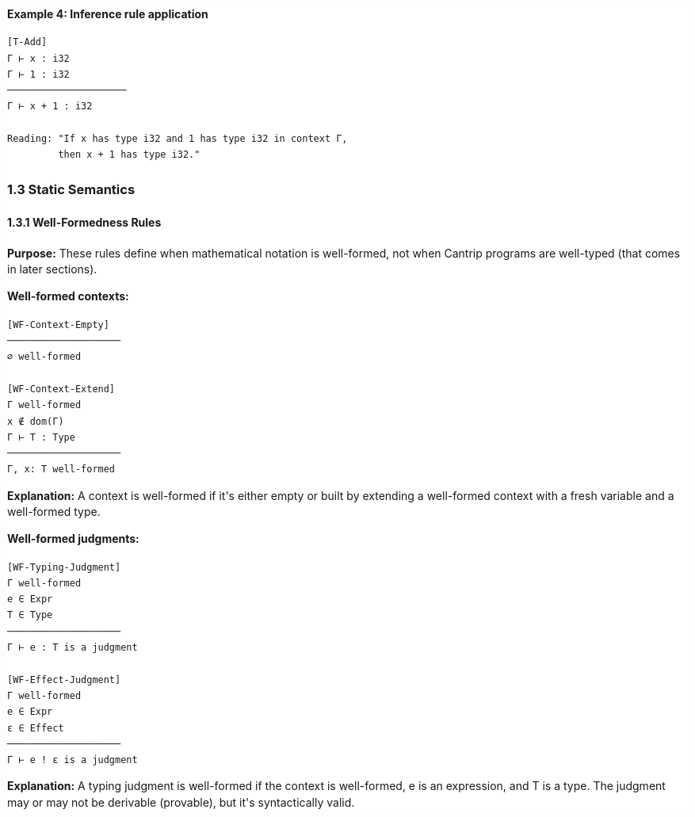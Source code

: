 **Example 4: Inference rule application**
```
[T-Add]
Γ ⊢ x : i32
Γ ⊢ 1 : i32
─────────────────────
Γ ⊢ x + 1 : i32

Reading: "If x has type i32 and 1 has type i32 in context Γ,
         then x + 1 has type i32."
```

### 1.3 Static Semantics

#### 1.3.1 Well-Formedness Rules

**Purpose:** These rules define when mathematical notation is well-formed, not when Cantrip programs are well-typed (that comes in later sections).

**Well-formed contexts:**
```
[WF-Context-Empty]
────────────────────
∅ well-formed

[WF-Context-Extend]
Γ well-formed
x ∉ dom(Γ)
Γ ⊢ T : Type
────────────────────
Γ, x: T well-formed
```

**Explanation:** A context is well-formed if it's either empty or built by extending a well-formed context with a fresh variable and a well-formed type.

**Well-formed judgments:**
```
[WF-Typing-Judgment]
Γ well-formed
e ∈ Expr
T ∈ Type
────────────────────
Γ ⊢ e : T is a judgment

[WF-Effect-Judgment]
Γ well-formed
e ∈ Expr
ε ∈ Effect
────────────────────
Γ ⊢ e ! ε is a judgment
```

**Explanation:** A typing judgment is well-formed if the context is well-formed, e is an expression, and T is a type. The judgment may or may not be derivable (provable), but it's syntactically valid.
